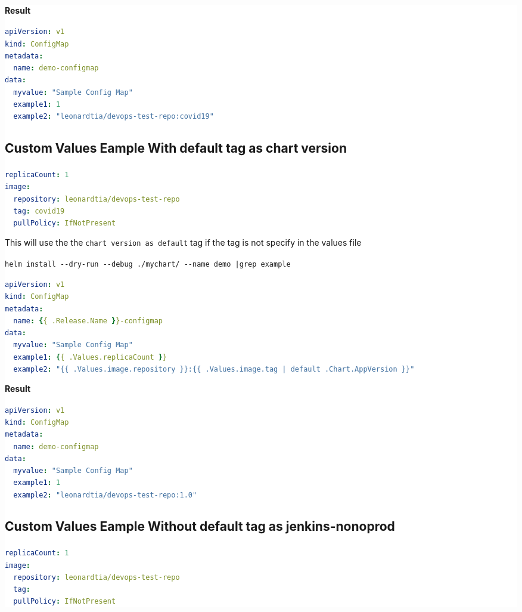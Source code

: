 **Result**
```yml
apiVersion: v1
kind: ConfigMap
metadata:
  name: demo-configmap
data:
  myvalue: "Sample Config Map"
  example1: 1
  example2: "leonardtia/devops-test-repo:covid19"
```

## Custom Values Eample With default tag as chart version

```yml
replicaCount: 1
image:
  repository: leonardtia/devops-test-repo
  tag: covid19
  pullPolicy: IfNotPresent
```

This will use the the `chart version as default` tag if the tag is not specify in the values file
```
helm install --dry-run --debug ./mychart/ --name demo |grep example
```
```yml
apiVersion: v1
kind: ConfigMap
metadata:
  name: {{ .Release.Name }}-configmap
data:
  myvalue: "Sample Config Map"
  example1: {{ .Values.replicaCount }}
  example2: "{{ .Values.image.repository }}:{{ .Values.image.tag | default .Chart.AppVersion }}"
```

**Result**
```yml
apiVersion: v1
kind: ConfigMap
metadata:
  name: demo-configmap
data:
  myvalue: "Sample Config Map"
  example1: 1
  example2: "leonardtia/devops-test-repo:1.0"
```

## Custom Values Eample Without default tag as jenkins-nonoprod

```yml
replicaCount: 1
image:
  repository: leonardtia/devops-test-repo
  tag: 
  pullPolicy: IfNotPresent
```
